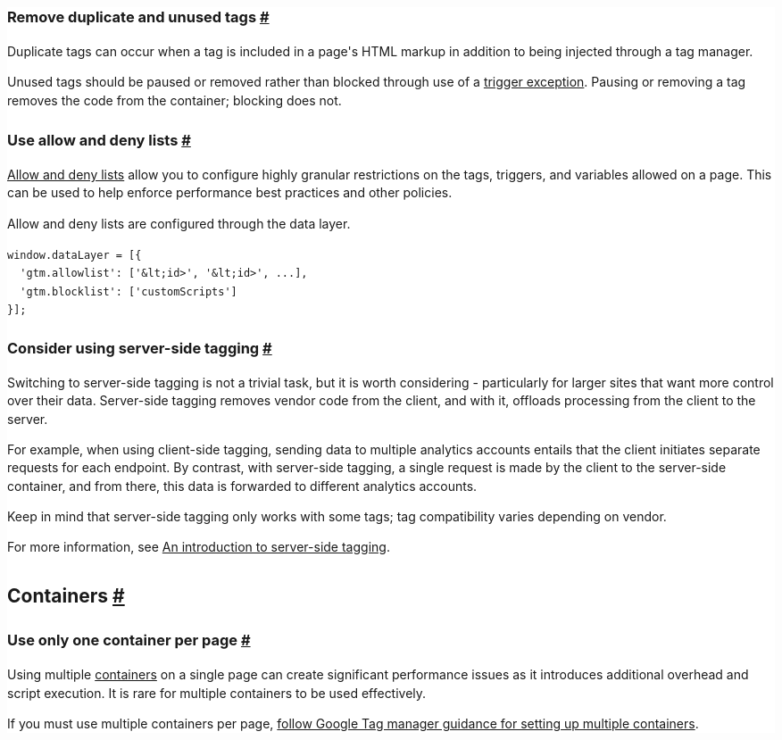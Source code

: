 ### Remove duplicate and unused tags <a href="#remove-duplicate-and-unused-tags" class="w-headline-link">#</a>

Duplicate tags can occur when a tag is included in a page's HTML markup in addition to being injected through a tag manager.

Unused tags should be paused or removed rather than blocked through use of a [trigger exception](https://support.google.com/tagmanager/answer/7679318?hl=en). Pausing or removing a tag removes the code from the container; blocking does not.

### Use allow and deny lists <a href="#use-allow-and-deny-lists" class="w-headline-link">#</a>

[Allow and deny lists](https://developers.google.com/tag-manager/web/restrict) allow you to configure highly granular restrictions on the tags, triggers, and variables allowed on a page. This can be used to help enforce performance best practices and other policies.

Allow and deny lists are configured through the data layer.

    window.dataLayer = [{
      'gtm.allowlist': ['&lt;id>', '&lt;id>', ...],
      'gtm.blocklist': ['customScripts']
    }];

### Consider using server-side tagging <a href="#consider-using-server-side-tagging" class="w-headline-link">#</a>

Switching to server-side tagging is not a trivial task, but it is worth considering - particularly for larger sites that want more control over their data. Server-side tagging removes vendor code from the client, and with it, offloads processing from the client to the server.

For example, when using client-side tagging, sending data to multiple analytics accounts entails that the client initiates separate requests for each endpoint. By contrast, with server-side tagging, a single request is made by the client to the server-side container, and from there, this data is forwarded to different analytics accounts.

Keep in mind that server-side tagging only works with some tags; tag compatibility varies depending on vendor.

For more information, see [An introduction to server-side tagging](https://developers.google.com/tag-manager/serverside/intro).

## Containers <a href="#containers" class="w-headline-link">#</a>

### Use only one container per page <a href="#use-only-one-container-per-page" class="w-headline-link">#</a>

Using multiple [containers](https://developers.google.com/tag-manager/api/v1/reference/accounts/containers) on a single page can create significant performance issues as it introduces additional overhead and script execution. It is rare for multiple containers to be used effectively.

If you must use multiple containers per page, [follow Google Tag manager guidance for setting up multiple containers](https://developers.google.com/tag-manager/devguide#multiple-containers).
